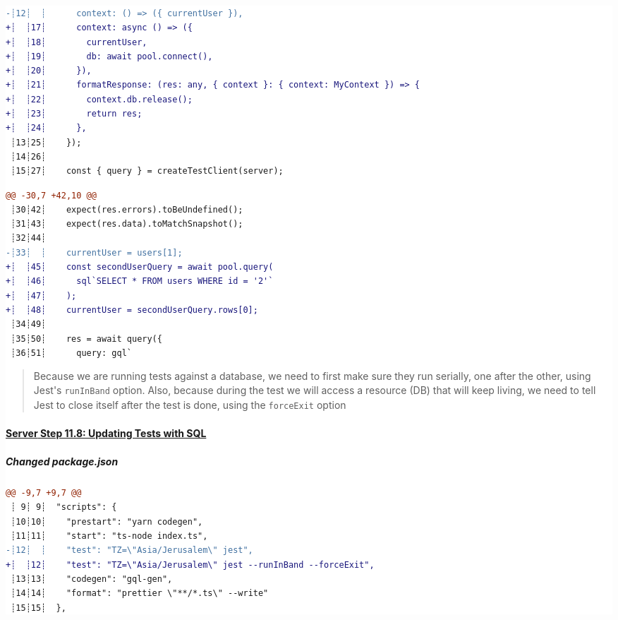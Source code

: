 ```diff
-┊12┊  ┊      context: () => ({ currentUser }),
+┊  ┊17┊      context: async () => ({
+┊  ┊18┊        currentUser,
+┊  ┊19┊        db: await pool.connect(),
+┊  ┊20┊      }),
+┊  ┊21┊      formatResponse: (res: any, { context }: { context: MyContext }) => {
+┊  ┊22┊        context.db.release();
+┊  ┊23┊        return res;
+┊  ┊24┊      },
 ┊13┊25┊    });
 ┊14┊26┊
 ┊15┊27┊    const { query } = createTestClient(server);
```
```diff
@@ -30,7 +42,10 @@
 ┊30┊42┊    expect(res.errors).toBeUndefined();
 ┊31┊43┊    expect(res.data).toMatchSnapshot();
 ┊32┊44┊
-┊33┊  ┊    currentUser = users[1];
+┊  ┊45┊    const secondUserQuery = await pool.query(
+┊  ┊46┊      sql`SELECT * FROM users WHERE id = '2'`
+┊  ┊47┊    );
+┊  ┊48┊    currentUser = secondUserQuery.rows[0];
 ┊34┊49┊
 ┊35┊50┊    res = await query({
 ┊36┊51┊      query: gql`
```

[}]: #

> Because we are running tests against a database, we need to first make sure they run serially, one after the other,
> using Jest's `runInBand` option.
> Also, because during the test we will access a resource (DB) that will keep living, we need to tell Jest to close itself
> after the test is done, using the `forceExit` option

[{]: <helper> (diffStep 11.8 files="package.json" module="server")

#### [__Server__ Step 11.8: Updating Tests with SQL](https://github.com/Urigo/WhatsApp-Clone-Server/commit/0b7ba76146ec1bac78ea55f80fe41959ef03e550)

##### Changed package.json
```diff
@@ -9,7 +9,7 @@
 ┊ 9┊ 9┊  "scripts": {
 ┊10┊10┊    "prestart": "yarn codegen",
 ┊11┊11┊    "start": "ts-node index.ts",
-┊12┊  ┊    "test": "TZ=\"Asia/Jerusalem\" jest",
+┊  ┊12┊    "test": "TZ=\"Asia/Jerusalem\" jest --runInBand --forceExit",
 ┊13┊13┊    "codegen": "gql-gen",
 ┊14┊14┊    "format": "prettier \"**/*.ts\" --write"
 ┊15┊15┊  },
```


[//]: # (head-end)
[{]: <helper> (diffStep 11.2 files="db" module="server")
[{]: <helper> (diffStep 11.3 files="context, index" module="server")
[{]: <helper> (diffStep 11.4 files="db" module="server")
[{]: <helper> (diffStep 11.5 module="server")
[{]: <helper> (diffStep 11.6 files="resolvers" module="server")
[{]: <helper> (diffStep 11.7 files="index" module="server")
[{]: <helper> (diffStep 11.8 files="test" module="server")
[{]: <helper> (diffStep 11.9 files="db" module="server")
[//]: # (foot-start)
[{]: <helper> (navStep)